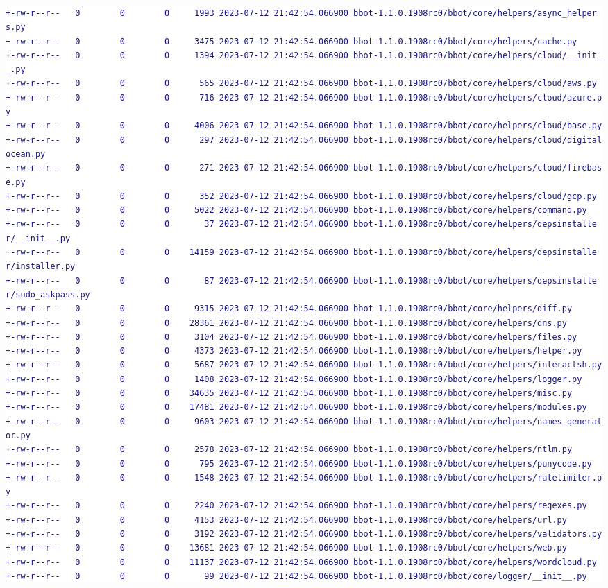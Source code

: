 ```diff
+-rw-r--r--   0        0        0     1993 2023-07-12 21:42:54.066900 bbot-1.1.0.1908rc0/bbot/core/helpers/async_helpers.py
+-rw-r--r--   0        0        0     3475 2023-07-12 21:42:54.066900 bbot-1.1.0.1908rc0/bbot/core/helpers/cache.py
+-rw-r--r--   0        0        0     1394 2023-07-12 21:42:54.066900 bbot-1.1.0.1908rc0/bbot/core/helpers/cloud/__init__.py
+-rw-r--r--   0        0        0      565 2023-07-12 21:42:54.066900 bbot-1.1.0.1908rc0/bbot/core/helpers/cloud/aws.py
+-rw-r--r--   0        0        0      716 2023-07-12 21:42:54.066900 bbot-1.1.0.1908rc0/bbot/core/helpers/cloud/azure.py
+-rw-r--r--   0        0        0     4006 2023-07-12 21:42:54.066900 bbot-1.1.0.1908rc0/bbot/core/helpers/cloud/base.py
+-rw-r--r--   0        0        0      297 2023-07-12 21:42:54.066900 bbot-1.1.0.1908rc0/bbot/core/helpers/cloud/digitalocean.py
+-rw-r--r--   0        0        0      271 2023-07-12 21:42:54.066900 bbot-1.1.0.1908rc0/bbot/core/helpers/cloud/firebase.py
+-rw-r--r--   0        0        0      352 2023-07-12 21:42:54.066900 bbot-1.1.0.1908rc0/bbot/core/helpers/cloud/gcp.py
+-rw-r--r--   0        0        0     5022 2023-07-12 21:42:54.066900 bbot-1.1.0.1908rc0/bbot/core/helpers/command.py
+-rw-r--r--   0        0        0       37 2023-07-12 21:42:54.066900 bbot-1.1.0.1908rc0/bbot/core/helpers/depsinstaller/__init__.py
+-rw-r--r--   0        0        0    14159 2023-07-12 21:42:54.066900 bbot-1.1.0.1908rc0/bbot/core/helpers/depsinstaller/installer.py
+-rw-r--r--   0        0        0       87 2023-07-12 21:42:54.066900 bbot-1.1.0.1908rc0/bbot/core/helpers/depsinstaller/sudo_askpass.py
+-rw-r--r--   0        0        0     9315 2023-07-12 21:42:54.066900 bbot-1.1.0.1908rc0/bbot/core/helpers/diff.py
+-rw-r--r--   0        0        0    28361 2023-07-12 21:42:54.066900 bbot-1.1.0.1908rc0/bbot/core/helpers/dns.py
+-rw-r--r--   0        0        0     3104 2023-07-12 21:42:54.066900 bbot-1.1.0.1908rc0/bbot/core/helpers/files.py
+-rw-r--r--   0        0        0     4373 2023-07-12 21:42:54.066900 bbot-1.1.0.1908rc0/bbot/core/helpers/helper.py
+-rw-r--r--   0        0        0     5687 2023-07-12 21:42:54.066900 bbot-1.1.0.1908rc0/bbot/core/helpers/interactsh.py
+-rw-r--r--   0        0        0     1408 2023-07-12 21:42:54.066900 bbot-1.1.0.1908rc0/bbot/core/helpers/logger.py
+-rw-r--r--   0        0        0    34635 2023-07-12 21:42:54.066900 bbot-1.1.0.1908rc0/bbot/core/helpers/misc.py
+-rw-r--r--   0        0        0    17481 2023-07-12 21:42:54.066900 bbot-1.1.0.1908rc0/bbot/core/helpers/modules.py
+-rw-r--r--   0        0        0     9603 2023-07-12 21:42:54.066900 bbot-1.1.0.1908rc0/bbot/core/helpers/names_generator.py
+-rw-r--r--   0        0        0     2578 2023-07-12 21:42:54.066900 bbot-1.1.0.1908rc0/bbot/core/helpers/ntlm.py
+-rw-r--r--   0        0        0      795 2023-07-12 21:42:54.066900 bbot-1.1.0.1908rc0/bbot/core/helpers/punycode.py
+-rw-r--r--   0        0        0     1548 2023-07-12 21:42:54.066900 bbot-1.1.0.1908rc0/bbot/core/helpers/ratelimiter.py
+-rw-r--r--   0        0        0     2240 2023-07-12 21:42:54.066900 bbot-1.1.0.1908rc0/bbot/core/helpers/regexes.py
+-rw-r--r--   0        0        0     4153 2023-07-12 21:42:54.066900 bbot-1.1.0.1908rc0/bbot/core/helpers/url.py
+-rw-r--r--   0        0        0     3192 2023-07-12 21:42:54.066900 bbot-1.1.0.1908rc0/bbot/core/helpers/validators.py
+-rw-r--r--   0        0        0    13681 2023-07-12 21:42:54.066900 bbot-1.1.0.1908rc0/bbot/core/helpers/web.py
+-rw-r--r--   0        0        0    11137 2023-07-12 21:42:54.066900 bbot-1.1.0.1908rc0/bbot/core/helpers/wordcloud.py
+-rw-r--r--   0        0        0       99 2023-07-12 21:42:54.066900 bbot-1.1.0.1908rc0/bbot/core/logger/__init__.py
```